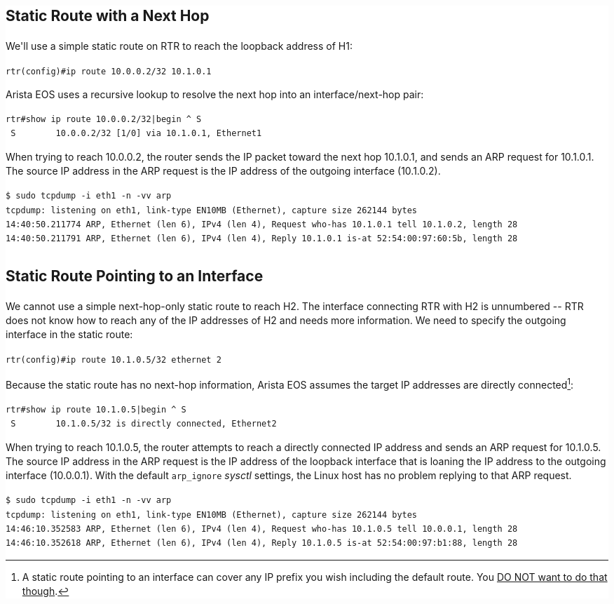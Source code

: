 ## Static Route with a Next Hop

We'll use a simple static route on RTR to reach the loopback address of H1:

```
rtr(config)#ip route 10.0.0.2/32 10.1.0.1
```

Arista EOS uses a recursive lookup to resolve the next hop into an interface/next-hop pair:

```
rtr#show ip route 10.0.0.2/32|begin ^ S
 S        10.0.0.2/32 [1/0] via 10.1.0.1, Ethernet1
```

When trying to reach 10.0.0.2, the router sends the IP packet toward the next hop 10.1.0.1, and sends an ARP request for 10.1.0.1. The source IP address in the ARP request is the IP address of the outgoing interface (10.1.0.2).

```
$ sudo tcpdump -i eth1 -n -vv arp
tcpdump: listening on eth1, link-type EN10MB (Ethernet), capture size 262144 bytes
14:40:50.211774 ARP, Ethernet (len 6), IPv4 (len 4), Request who-has 10.1.0.1 tell 10.1.0.2, length 28
14:40:50.211791 ARP, Ethernet (len 6), IPv4 (len 4), Reply 10.1.0.1 is-at 52:54:00:97:60:5b, length 28
```

## Static Route Pointing to an Interface

We cannot use a simple next-hop-only static route to reach H2. The interface connecting RTR with H2 is unnumbered -- RTR does not know how to reach any of the IP addresses of H2 and needs more information. We need to specify the outgoing interface in the static route:

```
rtr(config)#ip route 10.1.0.5/32 ethernet 2
```
  
Because the static route has no next-hop information, Arista EOS assumes the target IP addresses are directly connected[^CCS]:

```
rtr#show ip route 10.1.0.5|begin ^ S
 S        10.1.0.5/32 is directly connected, Ethernet2
```

[^CCS]: A static route pointing to an interface can cover any IP prefix you wish including the default route. You [DO NOT want to do that though](https://blog.ipspace.net/2009/10/follow-up-interface-default-route.html).

When trying to reach 10.1.0.5, the router attempts to reach a directly connected IP address and sends an ARP request for 10.1.0.5. The source IP address in the ARP request is the IP address of the loopback interface that is loaning the IP address to the outgoing interface (10.0.0.1). With the default `arp_ignore` *sysctl* settings, the Linux host has no problem replying to that ARP request.

```
$ sudo tcpdump -i eth1 -n -vv arp
tcpdump: listening on eth1, link-type EN10MB (Ethernet), capture size 262144 bytes
14:46:10.352583 ARP, Ethernet (len 6), IPv4 (len 4), Request who-has 10.1.0.5 tell 10.0.0.1, length 28
14:46:10.352618 ARP, Ethernet (len 6), IPv4 (len 4), Reply 10.1.0.5 is-at 52:54:00:97:b1:88, length 28
```
